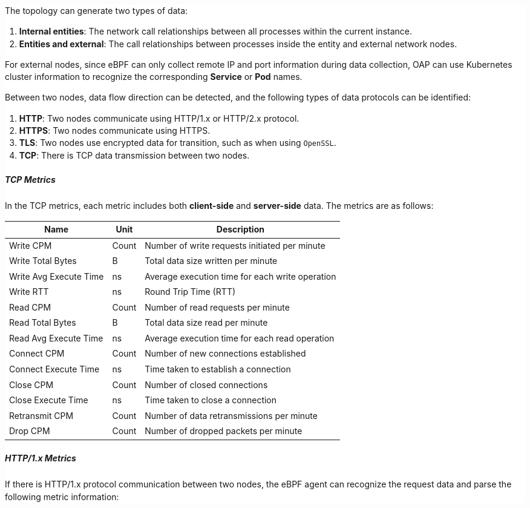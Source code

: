 The topology can generate two types of data:
1. **Internal entities**: The network call relationships between all processes within the current instance.
2. **Entities and external**: The call relationships between processes inside the entity and external network nodes.

For external nodes, since eBPF can only collect remote IP and port information during data collection, 
OAP can use Kubernetes cluster information to recognize the corresponding **Service** or **Pod** names.

Between two nodes, data flow direction can be detected, and the following types of data protocols can be identified:

1. **HTTP**: Two nodes communicate using HTTP/1.x or HTTP/2.x protocol.
2. **HTTPS**: Two nodes communicate using HTTPS.
3. **TLS**: Two nodes use encrypted data for transition, such as when using `OpenSSL`.
4. **TCP**: There is TCP data transmission between two nodes.

##### TCP Metrics

In the TCP metrics, each metric includes both **client-side** and **server-side** data. The metrics are as follows:

|Name|Unit|Description|
|----|----|------|
|Write CPM|Count|Number of write requests initiated per minute|
|Write Total Bytes|B|Total data size written per minute|
|Write Avg Execute Time|ns|Average execution time for each write operation|
|Write RTT|ns|Round Trip Time (RTT)|
|Read CPM|Count|Number of read requests per minute|
|Read Total Bytes|B|Total data size read per minute|
|Read Avg Execute Time|ns|Average execution time for each read operation|
|Connect CPM|Count|Number of new connections established|
|Connect Execute Time|ns|Time taken to establish a connection|
|Close CPM|Count|Number of closed connections|
|Close Execute Time|ns|Time taken to close a connection|
|Retransmit CPM|Count|Number of data retransmissions per minute|
|Drop CPM|Count|Number of dropped packets per minute|

##### HTTP/1.x Metrics

If there is HTTP/1.x protocol communication between two nodes, the eBPF agent can recognize the request data and parse the following metric information:
